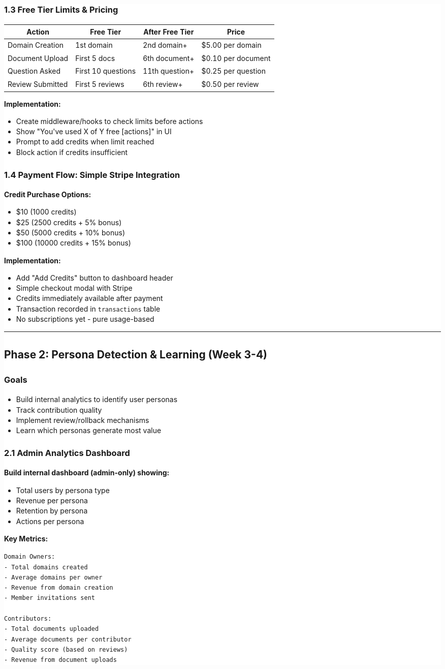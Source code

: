 ### 1.3 Free Tier Limits & Pricing

| Action | Free Tier | After Free Tier | Price |
|--------|-----------|-----------------|-------|
| Domain Creation | 1st domain | 2nd domain+ | $5.00 per domain |
| Document Upload | First 5 docs | 6th document+ | $0.10 per document |
| Question Asked | First 10 questions | 11th question+ | $0.25 per question |
| Review Submitted | First 5 reviews | 6th review+ | $0.50 per review |

**Implementation:**
- Create middleware/hooks to check limits before actions
- Show "You've used X of Y free [actions]" in UI
- Prompt to add credits when limit reached
- Block action if credits insufficient

### 1.4 Payment Flow: Simple Stripe Integration

**Credit Purchase Options:**
- $10 (1000 credits)
- $25 (2500 credits + 5% bonus)
- $50 (5000 credits + 10% bonus)
- $100 (10000 credits + 15% bonus)

**Implementation:**
- Add "Add Credits" button to dashboard header
- Simple checkout modal with Stripe
- Credits immediately available after payment
- Transaction recorded in `transactions` table
- No subscriptions yet - pure usage-based

---

## Phase 2: Persona Detection & Learning (Week 3-4)

### Goals
- Build internal analytics to identify user personas
- Track contribution quality
- Implement review/rollback mechanisms
- Learn which personas generate most value

### 2.1 Admin Analytics Dashboard

**Build internal dashboard (admin-only) showing:**
- Total users by persona type
- Revenue per persona
- Retention by persona
- Actions per persona

**Key Metrics:**
```
Domain Owners:
- Total domains created
- Average domains per owner
- Revenue from domain creation
- Member invitations sent

Contributors:
- Total documents uploaded
- Average documents per contributor
- Quality score (based on reviews)
- Revenue from document uploads

```